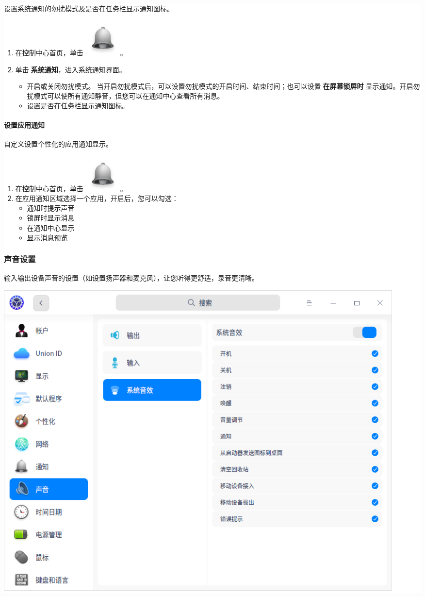 设置系统通知的勿扰模式及是否在任务栏显示通知图标。

1. 在控制中心首页，单击 ![dcc_nav_notification_36px](../common/dcc_nav_notification_36px.svg)。

2. 单击 **系统通知**，进入系统通知界面。

   - 开启或关闭勿扰模式。
      当开启勿扰模式后，可以设置勿扰模式的开启时间、结束时间；也可以设置 **在屏幕锁屏时** 显示通知。开启勿扰模式可以使所有通知静音，但您可以在通知中心查看所有消息。
   - 设置是否在任务栏显示通知图标。

#### 设置应用通知

自定义设置个性化的应用通知显示。

1. 在控制中心首页，单击 ![dcc_nav_notification_36px](../common/dcc_nav_notification_36px.svg)。
2. 在应用通知区域选择一个应用，开启后，您可以勾选：
   - 通知时提示声音
   - 锁屏时显示消息
   - 在通知中心显示
   - 显示消息预览

### 声音设置

输入输出设备声音的设置（如设置扬声器和麦克风），让您听得更舒适，录音更清晰。

<img src="fig/edu_sound.png" alt="0|sound" style="width:800px;" />